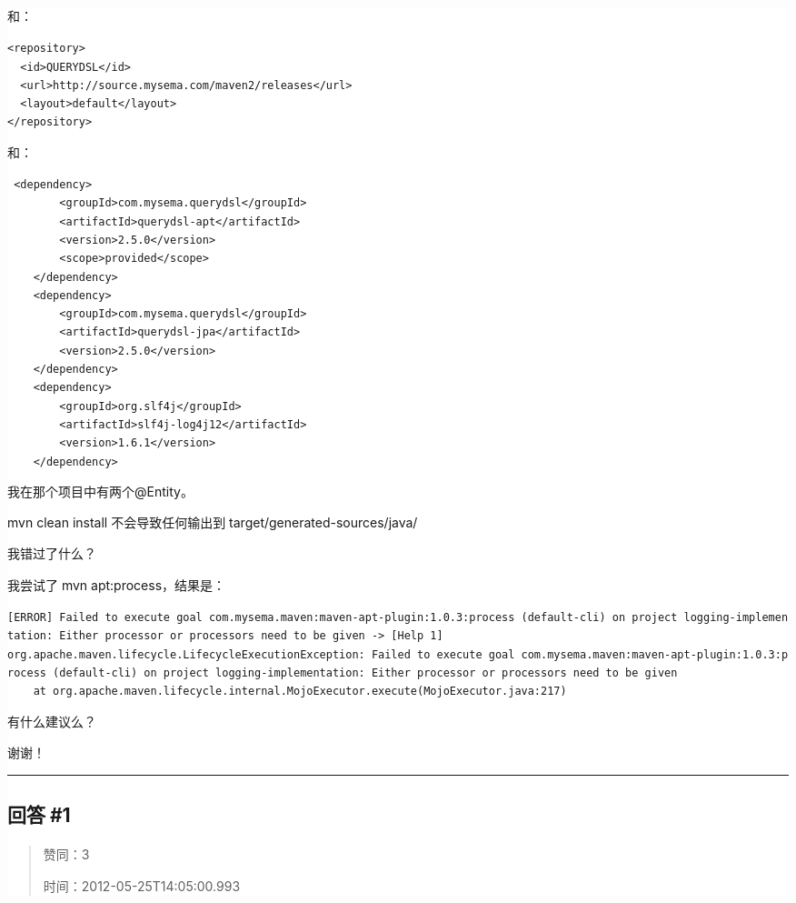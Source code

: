 和：

```
<repository>
  <id>QUERYDSL</id>
  <url>http://source.mysema.com/maven2/releases</url>
  <layout>default</layout>
</repository> 
```

和：

```
 <dependency>
        <groupId>com.mysema.querydsl</groupId>
        <artifactId>querydsl-apt</artifactId>
        <version>2.5.0</version>
        <scope>provided</scope>
    </dependency>
    <dependency>
        <groupId>com.mysema.querydsl</groupId>
        <artifactId>querydsl-jpa</artifactId>
        <version>2.5.0</version>
    </dependency>
    <dependency>
        <groupId>org.slf4j</groupId>
        <artifactId>slf4j-log4j12</artifactId>
        <version>1.6.1</version>
    </dependency> 
```

我在那个项目中有两个@Entity。

mvn clean install 不会导致任何输出到 target/generated-sources/java/

我错过了什么？

我尝试了 mvn apt:process，结果是：

```
[ERROR] Failed to execute goal com.mysema.maven:maven-apt-plugin:1.0.3:process (default-cli) on project logging-implementation: Either processor or processors need to be given -> [Help 1]
org.apache.maven.lifecycle.LifecycleExecutionException: Failed to execute goal com.mysema.maven:maven-apt-plugin:1.0.3:process (default-cli) on project logging-implementation: Either processor or processors need to be given
    at org.apache.maven.lifecycle.internal.MojoExecutor.execute(MojoExecutor.java:217) 
```

有什么建议么？

谢谢！

* * *

## 回答 #1

> 赞同：3
> 
> 时间：2012-05-25T14:05:00.993
